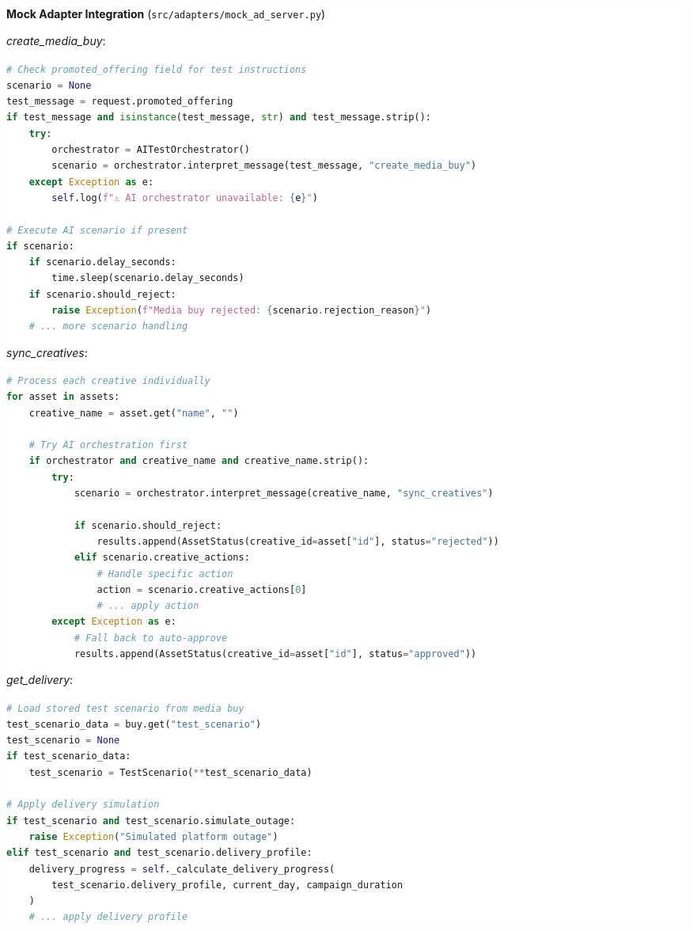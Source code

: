**Mock Adapter Integration** (`src/adapters/mock_ad_server.py`)

*create_media_buy*:
```python
# Check promoted_offering field for test instructions
scenario = None
test_message = request.promoted_offering
if test_message and isinstance(test_message, str) and test_message.strip():
    try:
        orchestrator = AITestOrchestrator()
        scenario = orchestrator.interpret_message(test_message, "create_media_buy")
    except Exception as e:
        self.log(f"⚠️ AI orchestrator unavailable: {e}")

# Execute AI scenario if present
if scenario:
    if scenario.delay_seconds:
        time.sleep(scenario.delay_seconds)
    if scenario.should_reject:
        raise Exception(f"Media buy rejected: {scenario.rejection_reason}")
    # ... more scenario handling
```

*sync_creatives*:
```python
# Process each creative individually
for asset in assets:
    creative_name = asset.get("name", "")

    # Try AI orchestration first
    if orchestrator and creative_name and creative_name.strip():
        try:
            scenario = orchestrator.interpret_message(creative_name, "sync_creatives")

            if scenario.should_reject:
                results.append(AssetStatus(creative_id=asset["id"], status="rejected"))
            elif scenario.creative_actions:
                # Handle specific action
                action = scenario.creative_actions[0]
                # ... apply action
        except Exception as e:
            # Fall back to auto-approve
            results.append(AssetStatus(creative_id=asset["id"], status="approved"))
```

*get_delivery*:
```python
# Load stored test scenario from media buy
test_scenario_data = buy.get("test_scenario")
test_scenario = None
if test_scenario_data:
    test_scenario = TestScenario(**test_scenario_data)

# Apply delivery simulation
if test_scenario and test_scenario.simulate_outage:
    raise Exception("Simulated platform outage")
elif test_scenario and test_scenario.delivery_profile:
    delivery_progress = self._calculate_delivery_progress(
        test_scenario.delivery_profile, current_day, campaign_duration
    )
    # ... apply delivery profile
```
